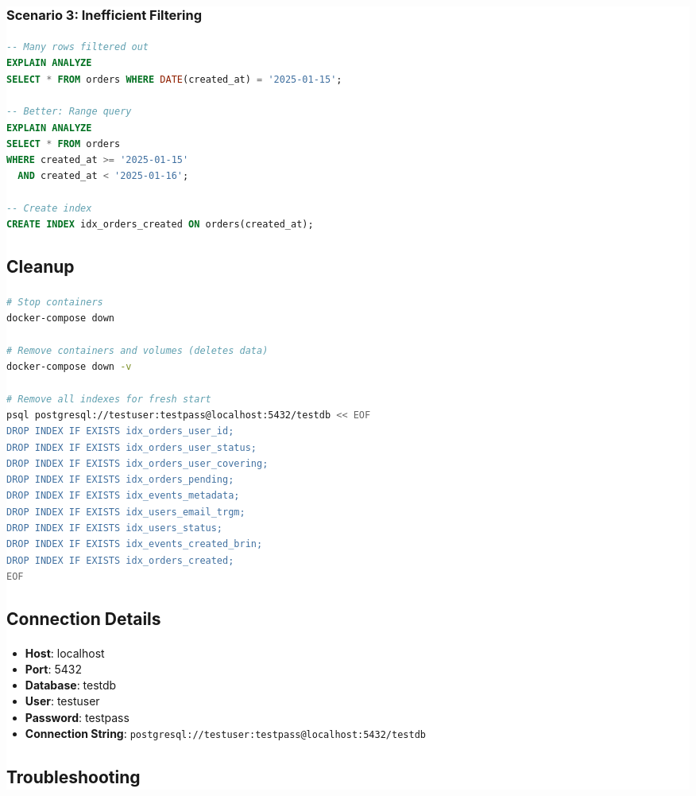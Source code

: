 ### Scenario 3: Inefficient Filtering

```sql
-- Many rows filtered out
EXPLAIN ANALYZE
SELECT * FROM orders WHERE DATE(created_at) = '2025-01-15';

-- Better: Range query
EXPLAIN ANALYZE
SELECT * FROM orders
WHERE created_at >= '2025-01-15'
  AND created_at < '2025-01-16';

-- Create index
CREATE INDEX idx_orders_created ON orders(created_at);
```

## Cleanup

```bash
# Stop containers
docker-compose down

# Remove containers and volumes (deletes data)
docker-compose down -v

# Remove all indexes for fresh start
psql postgresql://testuser:testpass@localhost:5432/testdb << EOF
DROP INDEX IF EXISTS idx_orders_user_id;
DROP INDEX IF EXISTS idx_orders_user_status;
DROP INDEX IF EXISTS idx_orders_user_covering;
DROP INDEX IF EXISTS idx_orders_pending;
DROP INDEX IF EXISTS idx_events_metadata;
DROP INDEX IF EXISTS idx_users_email_trgm;
DROP INDEX IF EXISTS idx_users_status;
DROP INDEX IF EXISTS idx_events_created_brin;
DROP INDEX IF EXISTS idx_orders_created;
EOF
```

## Connection Details

- **Host**: localhost
- **Port**: 5432
- **Database**: testdb
- **User**: testuser
- **Password**: testpass
- **Connection String**: `postgresql://testuser:testpass@localhost:5432/testdb`

## Troubleshooting
